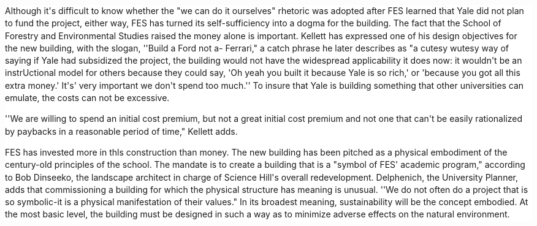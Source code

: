 
Although it's difficult to know whether 
the "we can do it ourselves" rhetoric was 
adopted after FES learned that Yale did not 
plan to fund the project, either way, FES has 
turned its self-sufficiency into a dogma for the 
building. The fact that the School of Forestry 
and Environmental Studies raised the money 
alone is important. Kellett has expressed one 
of his design objectives for the new building, 
with the slogan, ''Build a Ford not a- Ferrari," 
a catch phrase he later describes as "a cutesy 
wutesy way of saying if Yale had subsidized 
the project, the building would not have 
the widespread applicability it does now: it 
wouldn't be an instrUctional model for others 
because they could say, 'Oh yeah you built it 
because Yale is so rich,' or 'because you got 
all this extra money.' It's' very important we 
don't spend too much.'' To insure that Yale is 
building something that other universities can 
emulate, the costs can not be excessive. 


''We are willing to spend an 
initial cost premium, 
but not 
a great initial cost premium and not one that 
can't be easily rationalized by paybacks in a 
reasonable period of time," Kellett adds. 


FES 
has 
invested 
more 
in 
thls 
construction than money. The new building 
has been pitched as a physical embodiment 
of the century-old principles of the school. 
The mandate is to create a building that 
is a "symbol of FES' academic program," 
according to Bob Dinseeko, the landscape 
architect in charge of Science Hill's overall 
redevelopment. Delphenich, the University 
Planner, adds that commissioning a building 
for which the physical structure has meaning 
is unusual. ''We do not often do a project that 
is so symbolic-it is a physical manifestation 
of their values." In its broadest meaning, 
sustainability will be the concept embodied. 
At the most basic level, the building must be 
designed in such a way as to minimize adverse 
effects on the natural environment. 
